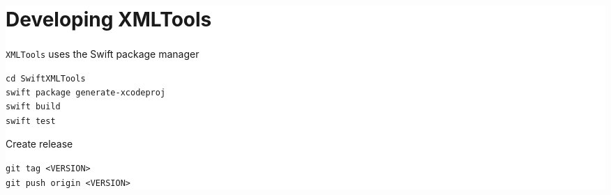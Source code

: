 # Developing XMLTools

``XMLTools`` uses the Swift package manager

```
cd SwiftXMLTools
swift package generate-xcodeproj
swift build
swift test
```

Create release
```
git tag <VERSION>
git push origin <VERSION>
```
